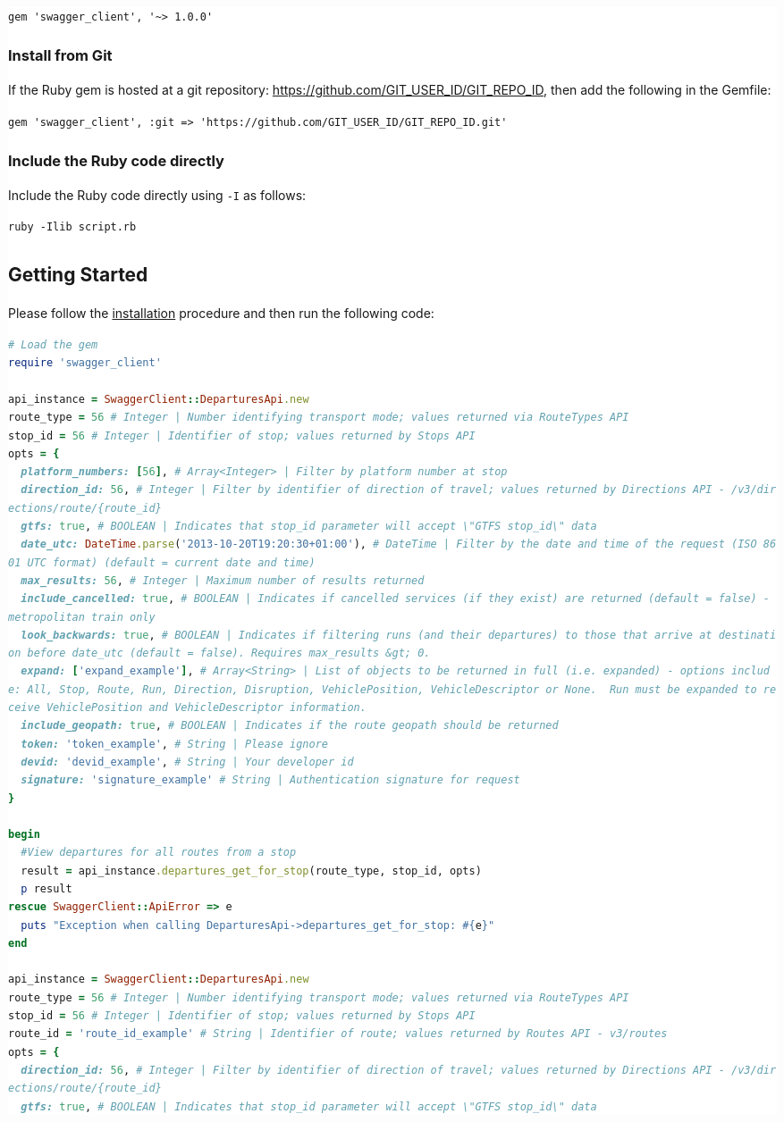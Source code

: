     gem 'swagger_client', '~> 1.0.0'

### Install from Git

If the Ruby gem is hosted at a git repository: https://github.com/GIT_USER_ID/GIT_REPO_ID, then add the following in the Gemfile:

    gem 'swagger_client', :git => 'https://github.com/GIT_USER_ID/GIT_REPO_ID.git'

### Include the Ruby code directly

Include the Ruby code directly using `-I` as follows:

```shell
ruby -Ilib script.rb
```

## Getting Started

Please follow the [installation](#installation) procedure and then run the following code:
```ruby
# Load the gem
require 'swagger_client'

api_instance = SwaggerClient::DeparturesApi.new
route_type = 56 # Integer | Number identifying transport mode; values returned via RouteTypes API
stop_id = 56 # Integer | Identifier of stop; values returned by Stops API
opts = { 
  platform_numbers: [56], # Array<Integer> | Filter by platform number at stop
  direction_id: 56, # Integer | Filter by identifier of direction of travel; values returned by Directions API - /v3/directions/route/{route_id}
  gtfs: true, # BOOLEAN | Indicates that stop_id parameter will accept \"GTFS stop_id\" data
  date_utc: DateTime.parse('2013-10-20T19:20:30+01:00'), # DateTime | Filter by the date and time of the request (ISO 8601 UTC format) (default = current date and time)
  max_results: 56, # Integer | Maximum number of results returned
  include_cancelled: true, # BOOLEAN | Indicates if cancelled services (if they exist) are returned (default = false) - metropolitan train only
  look_backwards: true, # BOOLEAN | Indicates if filtering runs (and their departures) to those that arrive at destination before date_utc (default = false). Requires max_results &gt; 0.
  expand: ['expand_example'], # Array<String> | List of objects to be returned in full (i.e. expanded) - options include: All, Stop, Route, Run, Direction, Disruption, VehiclePosition, VehicleDescriptor or None.  Run must be expanded to receive VehiclePosition and VehicleDescriptor information.
  include_geopath: true, # BOOLEAN | Indicates if the route geopath should be returned
  token: 'token_example', # String | Please ignore
  devid: 'devid_example', # String | Your developer id
  signature: 'signature_example' # String | Authentication signature for request
}

begin
  #View departures for all routes from a stop
  result = api_instance.departures_get_for_stop(route_type, stop_id, opts)
  p result
rescue SwaggerClient::ApiError => e
  puts "Exception when calling DeparturesApi->departures_get_for_stop: #{e}"
end

api_instance = SwaggerClient::DeparturesApi.new
route_type = 56 # Integer | Number identifying transport mode; values returned via RouteTypes API
stop_id = 56 # Integer | Identifier of stop; values returned by Stops API
route_id = 'route_id_example' # String | Identifier of route; values returned by Routes API - v3/routes
opts = { 
  direction_id: 56, # Integer | Filter by identifier of direction of travel; values returned by Directions API - /v3/directions/route/{route_id}
  gtfs: true, # BOOLEAN | Indicates that stop_id parameter will accept \"GTFS stop_id\" data
```